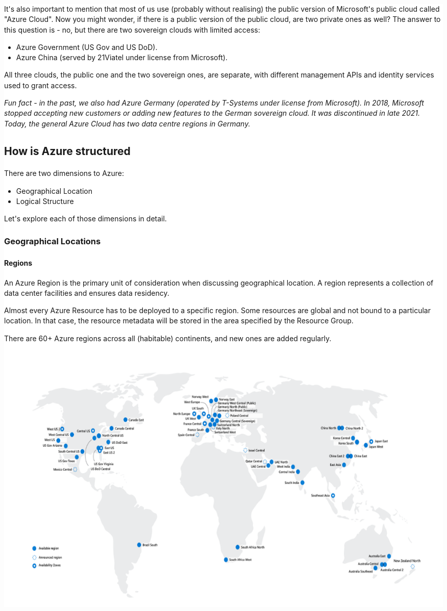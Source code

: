 It's also important to mention that most of us use (probably without realising) the public version of Microsoft's public cloud called "Azure Cloud". Now you might wonder, if there is a public version of the public cloud, are two private ones as well? The answer to this question is - no, but there are two sovereign clouds with limited access:
- Azure Government (US Gov and US DoD).
- Azure China (served by 21Viatel under license from Microsoft).

All three clouds, the public one and the two sovereign ones, are separate, with different management APIs and identity services used to grant access.

*Fun fact - in the past, we also had Azure Germany (operated by T-Systems under license from Microsoft). In 2018, Microsoft stopped accepting new customers or adding new features to the German sovereign cloud. It was discontinued in late 2021. Today, the general Azure Cloud has two data centre regions in Germany.*

## How is Azure structured

There are two dimensions to Azure:
- Geographical Location
- Logical Structure

Let's explore each of those dimensions in detail.

### Geographical Locations

#### Regions
An Azure Region is the primary unit of consideration when discussing geographical location. A region represents a collection of data center facilities and ensures data residency.

Almost every Azure Resource has to be deployed to a specific region. Some resources are global and not bound to a particular location. In that case, the resource metadata will be stored in the area specified by the Resource Group.

There are 60+ Azure regions across all (habitable) continents, and new ones are added regularly. 

![Azure Regions](Images/azureRegions.png)
